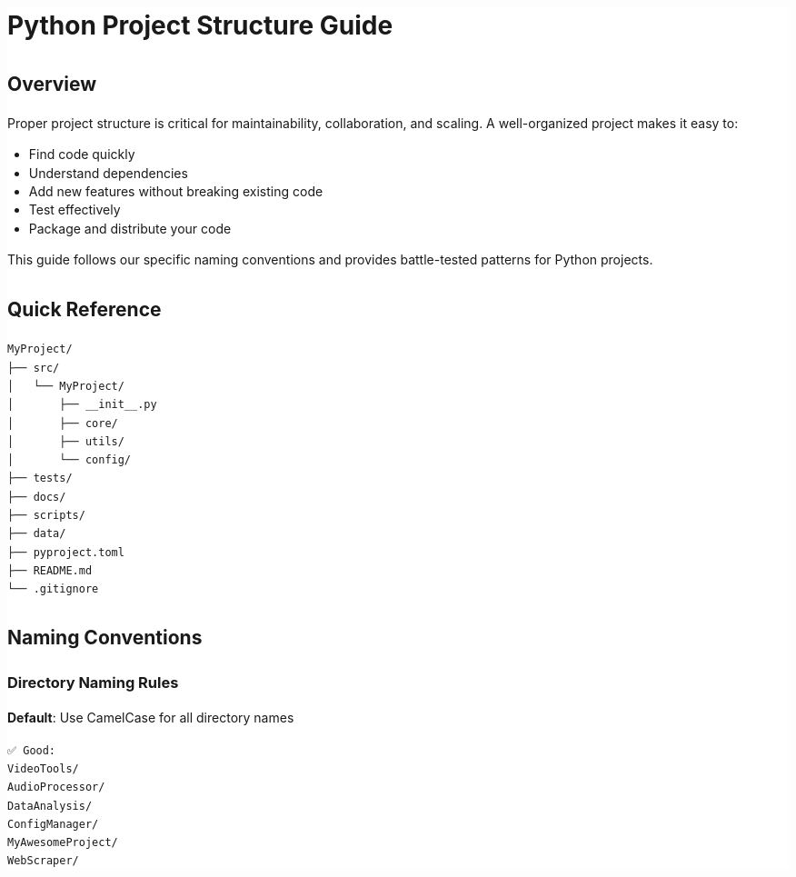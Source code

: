 # Python Project Structure Guide

## Overview

Proper project structure is critical for maintainability, collaboration, and scaling. A well-organized project makes it easy to:

- Find code quickly
- Understand dependencies
- Add new features without breaking existing code
- Test effectively
- Package and distribute your code

This guide follows our specific naming conventions and provides battle-tested patterns for Python projects.

## Quick Reference

```
MyProject/
├── src/
│   └── MyProject/
│       ├── __init__.py
│       ├── core/
│       ├── utils/
│       └── config/
├── tests/
├── docs/
├── scripts/
├── data/
├── pyproject.toml
├── README.md
└── .gitignore
```

## Naming Conventions

### Directory Naming Rules

**Default**: Use CamelCase for all directory names

```
✅ Good:
VideoTools/
AudioProcessor/
DataAnalysis/
ConfigManager/
MyAwesomeProject/
WebScraper/
```
